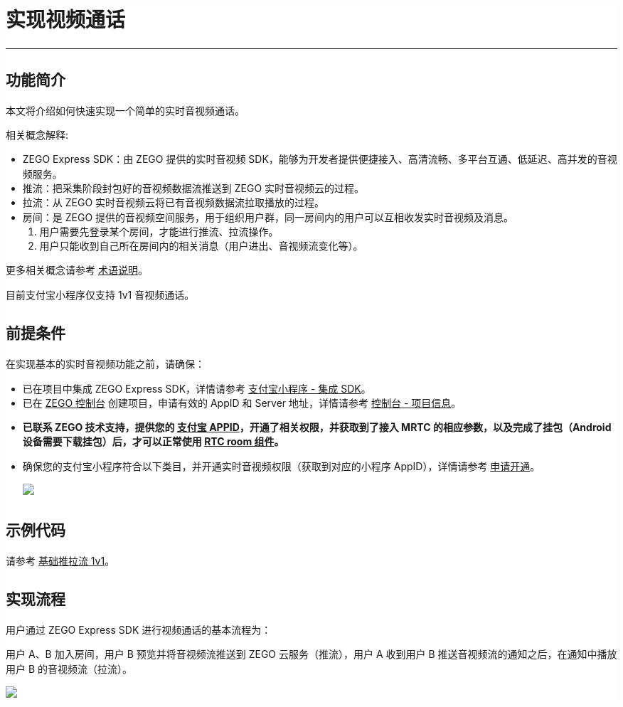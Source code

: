 # 实现视频通话

---


## 功能简介

本文将介绍如何快速实现一个简单的实时音视频通话。

相关概念解释:

- ZEGO Express SDK：由 ZEGO 提供的实时音视频 SDK，能够为开发者提供便捷接入、高清流畅、多平台互通、低延迟、高并发的音视频服务。
- 推流：把采集阶段封包好的音视频数据流推送到 ZEGO 实时音视频云的过程。
- 拉流：从 ZEGO 实时音视频云将已有音视频数据流拉取播放的过程。
- 房间：是 ZEGO 提供的音视频空间服务，用于组织用户群，同一房间内的用户可以互相收发实时音视频及消息。
    1. 用户需要先登录某个房间，才能进行推流、拉流操作。
    2. 用户只能收到自己所在房间内的相关消息（用户进出、音视频流变化等）。


更多相关概念请参考 [术语说明](/glossary/term-explanation)。

<Warning title="注意">
目前支付宝小程序仅支持 1v1 音视频通话。
</Warning>




## 前提条件

在实现基本的实时音视频功能之前，请确保：

- 已在项目中集成 ZEGO Express SDK，详情请参考 [支付宝小程序 - 集成 SDK](https://doc-zh.zego.im/article/18244)。
- 已在 [ZEGO 控制台](https://console.zego.im/) 创建项目，申请有效的 AppID 和 Server 地址，详情请参考 [控制台 - 项目信息](/console/project-info)。
* **已联系 ZEGO 技术支持，提供您的 [支付宝 APPID](https://opendocs.alipay.com/common/02nebp)，开通了相关权限，并获取到了接入 MRTC 的相应参数，以及完成了挂包（Android 设备需要下载挂包）后，才可以正常使用 [RTC room 组件](https://opendocs.alipay.com/pre-open/08757t?pathHash=d1fc6c9f)。**
* 确保您的支付宝小程序符合以下类目，并开通实时音视频权限（获取到对应的小程序 AppID），详情请参考 [申请开通](https://opendocs.alipay.com/pre-open/08757t?pathHash=d1fc6c9f)。

    <Frame width="512" height="auto" caption=""><img src="https://doc-media.zego.im/sdk-doc/Pics/Express/wx_program/AliPay_miniprogram_item.png" /></Frame>

## 示例代码

请参考 [基础推拉流 1v1](https://github.com/zegoim/zego-express-alimini-sample/tree/master/pages/base)。

## 实现流程

用户通过 ZEGO Express SDK 进行视频通话的基本流程为：

用户 A、B 加入房间，用户 B 预览并将音视频流推送到 ZEGO 云服务（推流），用户 A 收到用户 B 推送音视频流的通知之后，在通知中播放用户 B 的音视频流（拉流）。

<Frame width="512" height="auto" caption=""><img src="https://doc-media.zego.im/sdk-doc/Pics/Common/ZegoExpressEngine/common_usage_zh_Web.png" /></Frame>
